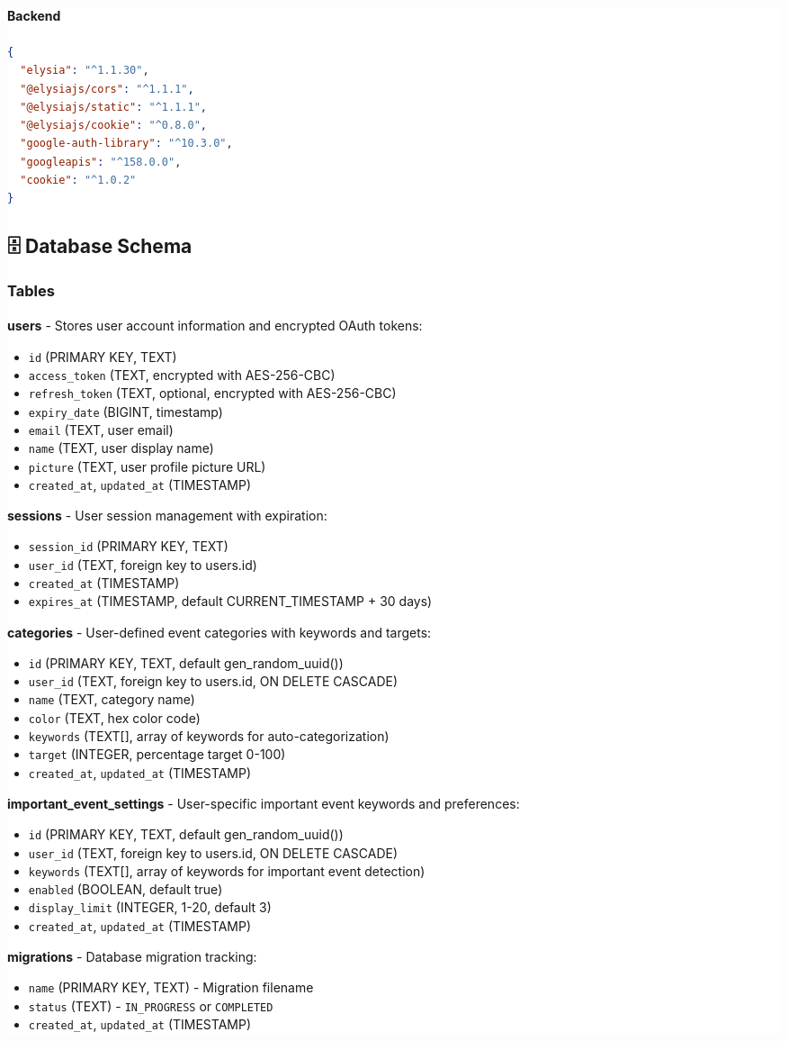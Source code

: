 #### Backend
```json
{
  "elysia": "^1.1.30",
  "@elysiajs/cors": "^1.1.1",
  "@elysiajs/static": "^1.1.1",
  "@elysiajs/cookie": "^0.8.0",
  "google-auth-library": "^10.3.0",
  "googleapis": "^158.0.0",
  "cookie": "^1.0.2"
}
```

## 🗄️ Database Schema

### Tables

**users** - Stores user account information and encrypted OAuth tokens:
- `id` (PRIMARY KEY, TEXT)
- `access_token` (TEXT, encrypted with AES-256-CBC)
- `refresh_token` (TEXT, optional, encrypted with AES-256-CBC)
- `expiry_date` (BIGINT, timestamp)
- `email` (TEXT, user email)
- `name` (TEXT, user display name)
- `picture` (TEXT, user profile picture URL)
- `created_at`, `updated_at` (TIMESTAMP)

**sessions** - User session management with expiration:
- `session_id` (PRIMARY KEY, TEXT)
- `user_id` (TEXT, foreign key to users.id)
- `created_at` (TIMESTAMP)
- `expires_at` (TIMESTAMP, default CURRENT_TIMESTAMP + 30 days)

**categories** - User-defined event categories with keywords and targets:
- `id` (PRIMARY KEY, TEXT, default gen_random_uuid())
- `user_id` (TEXT, foreign key to users.id, ON DELETE CASCADE)
- `name` (TEXT, category name)
- `color` (TEXT, hex color code)
- `keywords` (TEXT[], array of keywords for auto-categorization)
- `target` (INTEGER, percentage target 0-100)
- `created_at`, `updated_at` (TIMESTAMP)

**important_event_settings** - User-specific important event keywords and preferences:
- `id` (PRIMARY KEY, TEXT, default gen_random_uuid())
- `user_id` (TEXT, foreign key to users.id, ON DELETE CASCADE)
- `keywords` (TEXT[], array of keywords for important event detection)
- `enabled` (BOOLEAN, default true)
- `display_limit` (INTEGER, 1-20, default 3)
- `created_at`, `updated_at` (TIMESTAMP)

**migrations** - Database migration tracking:
- `name` (PRIMARY KEY, TEXT) - Migration filename
- `status` (TEXT) - `IN_PROGRESS` or `COMPLETED`
- `created_at`, `updated_at` (TIMESTAMP)
